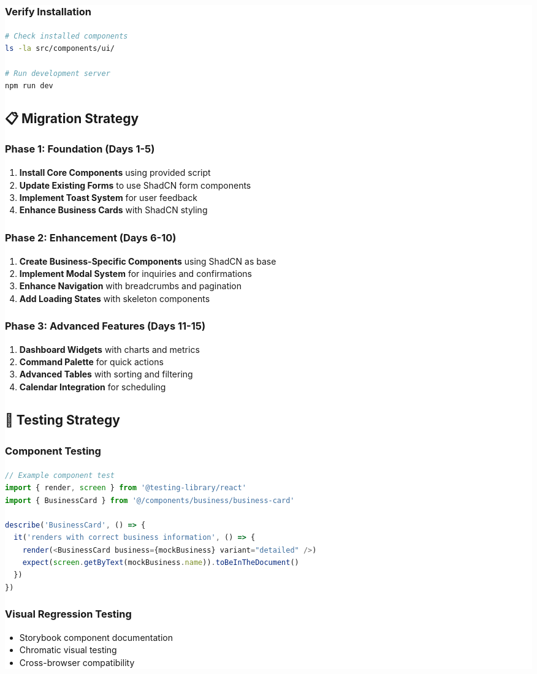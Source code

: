 ### Verify Installation
```bash
# Check installed components
ls -la src/components/ui/

# Run development server
npm run dev
```

## 📋 Migration Strategy

### Phase 1: Foundation (Days 1-5)
1. **Install Core Components** using provided script
2. **Update Existing Forms** to use ShadCN form components
3. **Implement Toast System** for user feedback
4. **Enhance Business Cards** with ShadCN styling

### Phase 2: Enhancement (Days 6-10)
1. **Create Business-Specific Components** using ShadCN as base
2. **Implement Modal System** for inquiries and confirmations
3. **Enhance Navigation** with breadcrumbs and pagination
4. **Add Loading States** with skeleton components

### Phase 3: Advanced Features (Days 11-15)
1. **Dashboard Widgets** with charts and metrics
2. **Command Palette** for quick actions
3. **Advanced Tables** with sorting and filtering
4. **Calendar Integration** for scheduling

## 🧪 Testing Strategy

### Component Testing
```typescript
// Example component test
import { render, screen } from '@testing-library/react'
import { BusinessCard } from '@/components/business/business-card'

describe('BusinessCard', () => {
  it('renders with correct business information', () => {
    render(<BusinessCard business={mockBusiness} variant="detailed" />)
    expect(screen.getByText(mockBusiness.name)).toBeInTheDocument()
  })
})
```

### Visual Regression Testing
- Storybook component documentation
- Chromatic visual testing
- Cross-browser compatibility
